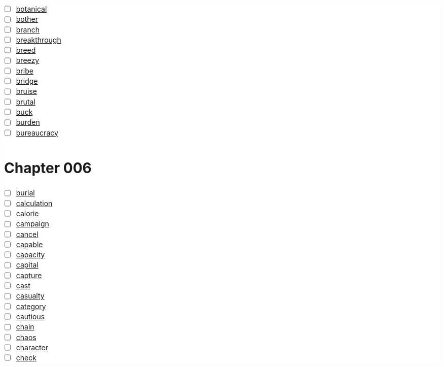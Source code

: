 - [ ] [botanical](https://github.com/Tdahuyou/yuque-public/blob/qwerty-learner-tools/dict/CET6_1/botanical.md)
- [ ] [bother](https://github.com/Tdahuyou/yuque-public/blob/qwerty-learner-tools/dict/CET6_1/bother.md)
- [ ] [branch](https://github.com/Tdahuyou/yuque-public/blob/qwerty-learner-tools/dict/CET6_1/branch.md)
- [ ] [breakthrough](https://github.com/Tdahuyou/yuque-public/blob/qwerty-learner-tools/dict/CET6_1/breakthrough.md)
- [ ] [breed](https://github.com/Tdahuyou/yuque-public/blob/qwerty-learner-tools/dict/CET6_1/breed.md)
- [ ] [breezy](https://github.com/Tdahuyou/yuque-public/blob/qwerty-learner-tools/dict/CET6_1/breezy.md)
- [ ] [bribe](https://github.com/Tdahuyou/yuque-public/blob/qwerty-learner-tools/dict/CET6_1/bribe.md)
- [ ] [bridge](https://github.com/Tdahuyou/yuque-public/blob/qwerty-learner-tools/dict/CET6_1/bridge.md)
- [ ] [bruise](https://github.com/Tdahuyou/yuque-public/blob/qwerty-learner-tools/dict/CET6_1/bruise.md)
- [ ] [brutal](https://github.com/Tdahuyou/yuque-public/blob/qwerty-learner-tools/dict/CET6_1/brutal.md)
- [ ] [buck](https://github.com/Tdahuyou/yuque-public/blob/qwerty-learner-tools/dict/CET6_1/buck.md)
- [ ] [burden](https://github.com/Tdahuyou/yuque-public/blob/qwerty-learner-tools/dict/CET6_1/burden.md)
- [ ] [bureaucracy](https://github.com/Tdahuyou/yuque-public/blob/qwerty-learner-tools/dict/CET6_1/bureaucracy.md)

# Chapter 006

- [ ] [burial](https://github.com/Tdahuyou/yuque-public/blob/qwerty-learner-tools/dict/CET6_1/burial.md)
- [ ] [calculation](https://github.com/Tdahuyou/yuque-public/blob/qwerty-learner-tools/dict/CET6_1/calculation.md)
- [ ] [calorie](https://github.com/Tdahuyou/yuque-public/blob/qwerty-learner-tools/dict/CET6_1/calorie.md)
- [ ] [campaign](https://github.com/Tdahuyou/yuque-public/blob/qwerty-learner-tools/dict/CET6_1/campaign.md)
- [ ] [cancel](https://github.com/Tdahuyou/yuque-public/blob/qwerty-learner-tools/dict/CET6_1/cancel.md)
- [ ] [capable](https://github.com/Tdahuyou/yuque-public/blob/qwerty-learner-tools/dict/CET6_1/capable.md)
- [ ] [capacity](https://github.com/Tdahuyou/yuque-public/blob/qwerty-learner-tools/dict/CET6_1/capacity.md)
- [ ] [capital](https://github.com/Tdahuyou/yuque-public/blob/qwerty-learner-tools/dict/CET6_1/capital.md)
- [ ] [capture](https://github.com/Tdahuyou/yuque-public/blob/qwerty-learner-tools/dict/CET6_1/capture.md)
- [ ] [cast](https://github.com/Tdahuyou/yuque-public/blob/qwerty-learner-tools/dict/CET6_1/cast.md)
- [ ] [casualty](https://github.com/Tdahuyou/yuque-public/blob/qwerty-learner-tools/dict/CET6_1/casualty.md)
- [ ] [category](https://github.com/Tdahuyou/yuque-public/blob/qwerty-learner-tools/dict/CET6_1/category.md)
- [ ] [cautious](https://github.com/Tdahuyou/yuque-public/blob/qwerty-learner-tools/dict/CET6_1/cautious.md)
- [ ] [chain](https://github.com/Tdahuyou/yuque-public/blob/qwerty-learner-tools/dict/CET6_1/chain.md)
- [ ] [chaos](https://github.com/Tdahuyou/yuque-public/blob/qwerty-learner-tools/dict/CET6_1/chaos.md)
- [ ] [character](https://github.com/Tdahuyou/yuque-public/blob/qwerty-learner-tools/dict/CET6_1/character.md)
- [ ] [check](https://github.com/Tdahuyou/yuque-public/blob/qwerty-learner-tools/dict/CET6_1/check.md)